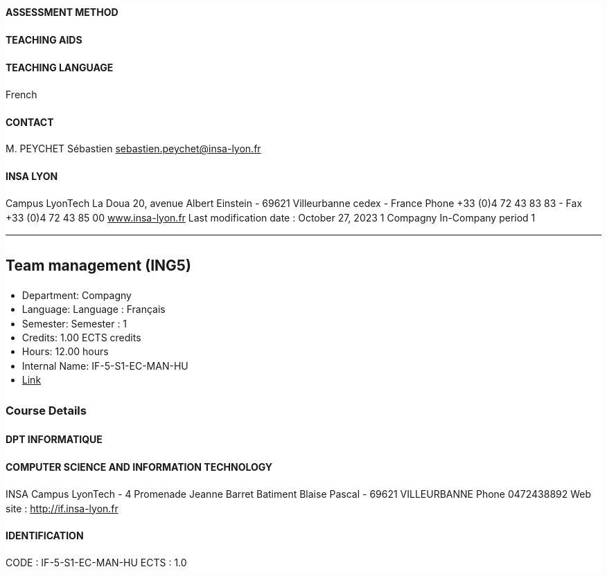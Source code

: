 
#### ASSESSMENT METHOD


#### TEACHING AIDS


#### TEACHING LANGUAGE

French

#### CONTACT

M. PEYCHET Sébastien
sebastien.peychet@insa-lyon.fr

#### INSA LYON

Campus LyonTech La Doua
20, avenue Albert Einstein - 69621 Villeurbanne cedex - France
Phone +33 (0)4 72 43 83 83 - Fax +33 (0)4 72 43 85 00
www.insa-lyon.fr
Last modification date : October 27, 2023
1
Compagny
In-Company period 1


---

## Team management (ING5)

- Department: Compagny
- Language: Language : Français
- Semester: Semester : 1
- Credits: 1.00 ECTS credits
- Hours: 12.00 hours
- Internal Name: IF-5-S1-EC-MAN-HU
- [Link](https://scolpeda.insa-lyon.fr/f/ects?id=55780&_lang=en)

### Course Details

#### DPT INFORMATIQUE


#### COMPUTER SCIENCE AND INFORMATION TECHNOLOGY

INSA Campus LyonTech - 4 Promenade Jeanne Barret
Batiment Blaise Pascal - 69621 VILLEURBANNE
Phone 0472438892
Web site : http://if.insa-lyon.fr

#### IDENTIFICATION

CODE :
IF-5-S1-EC-MAN-HU
ECTS :
1.0
